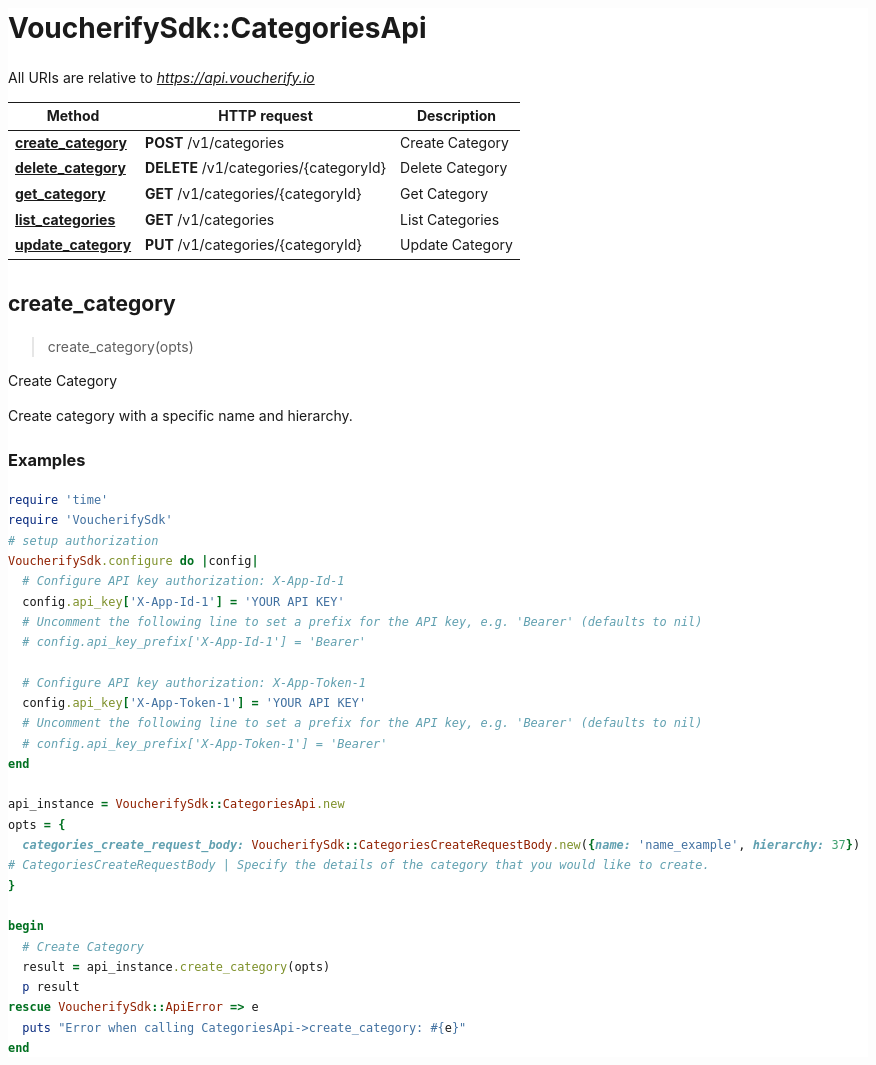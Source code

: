 # VoucherifySdk::CategoriesApi

All URIs are relative to *https://api.voucherify.io*

| Method | HTTP request | Description |
| ------ | ------------ | ----------- |
| [**create_category**](CategoriesApi.md#create_category) | **POST** /v1/categories | Create Category |
| [**delete_category**](CategoriesApi.md#delete_category) | **DELETE** /v1/categories/{categoryId} | Delete Category |
| [**get_category**](CategoriesApi.md#get_category) | **GET** /v1/categories/{categoryId} | Get Category |
| [**list_categories**](CategoriesApi.md#list_categories) | **GET** /v1/categories | List Categories |
| [**update_category**](CategoriesApi.md#update_category) | **PUT** /v1/categories/{categoryId} | Update Category |


## create_category

> <CategoriesCreateResponseBody> create_category(opts)

Create Category

Create category with a specific name and hierarchy.

### Examples

```ruby
require 'time'
require 'VoucherifySdk'
# setup authorization
VoucherifySdk.configure do |config|
  # Configure API key authorization: X-App-Id-1
  config.api_key['X-App-Id-1'] = 'YOUR API KEY'
  # Uncomment the following line to set a prefix for the API key, e.g. 'Bearer' (defaults to nil)
  # config.api_key_prefix['X-App-Id-1'] = 'Bearer'

  # Configure API key authorization: X-App-Token-1
  config.api_key['X-App-Token-1'] = 'YOUR API KEY'
  # Uncomment the following line to set a prefix for the API key, e.g. 'Bearer' (defaults to nil)
  # config.api_key_prefix['X-App-Token-1'] = 'Bearer'
end

api_instance = VoucherifySdk::CategoriesApi.new
opts = {
  categories_create_request_body: VoucherifySdk::CategoriesCreateRequestBody.new({name: 'name_example', hierarchy: 37}) # CategoriesCreateRequestBody | Specify the details of the category that you would like to create.
}

begin
  # Create Category
  result = api_instance.create_category(opts)
  p result
rescue VoucherifySdk::ApiError => e
  puts "Error when calling CategoriesApi->create_category: #{e}"
end
```
